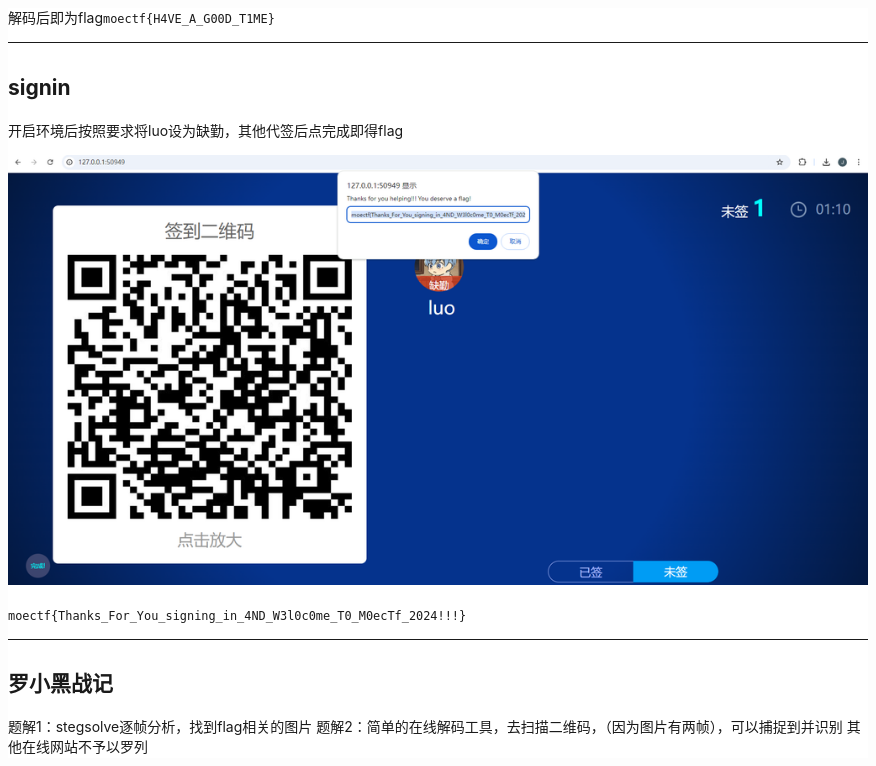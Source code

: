 解码后即为flag`moectf{H4VE_A_G00D_T1ME}`

---
## signin
开启环境后按照要求将luo设为缺勤，其他代签后点完成即得flag

![signin.png](./photos/signin.png)

`moectf{Thanks_For_You_signing_in_4ND_W3l0c0me_T0_M0ecTf_2024!!!}`

---
## 罗小黑战记
题解1：stegsolve逐帧分析，找到flag相关的图片
题解2：简单的在线解码工具，去扫描二维码，（因为图片有两帧），可以捕捉到并识别
其他在线网站不予以罗列
